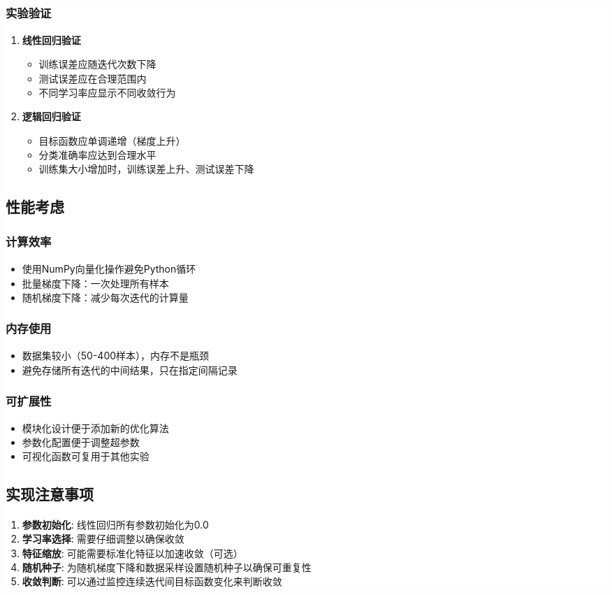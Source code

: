 ### 实验验证

1. **线性回归验证**
   - 训练误差应随迭代次数下降
   - 测试误差应在合理范围内
   - 不同学习率应显示不同收敛行为

2. **逻辑回归验证**
   - 目标函数应单调递增（梯度上升）
   - 分类准确率应达到合理水平
   - 训练集大小增加时，训练误差上升、测试误差下降

## 性能考虑

### 计算效率
- 使用NumPy向量化操作避免Python循环
- 批量梯度下降：一次处理所有样本
- 随机梯度下降：减少每次迭代的计算量

### 内存使用
- 数据集较小（50-400样本），内存不是瓶颈
- 避免存储所有迭代的中间结果，只在指定间隔记录

### 可扩展性
- 模块化设计便于添加新的优化算法
- 参数化配置便于调整超参数
- 可视化函数可复用于其他实验

## 实现注意事项

1. **参数初始化**: 线性回归所有参数初始化为0.0
2. **学习率选择**: 需要仔细调整以确保收敛
3. **特征缩放**: 可能需要标准化特征以加速收敛（可选）
4. **随机种子**: 为随机梯度下降和数据采样设置随机种子以确保可重复性
5. **收敛判断**: 可以通过监控连续迭代间目标函数变化来判断收敛
